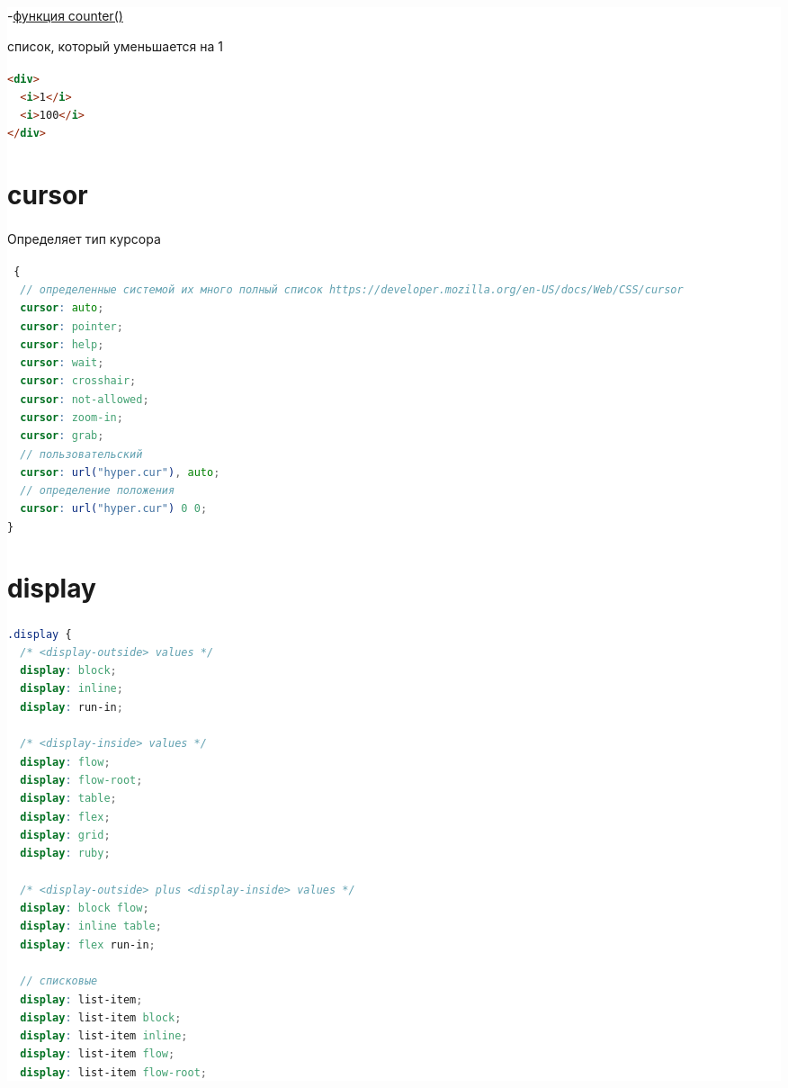 -[функция counter()](./functions.md)

список, который уменьшается на 1

```html
<div>
  <i>1</i>
  <i>100</i>
</div>
```



# cursor

Определяет тип курсора

```scss
 {
  // определенные системой их много полный список https://developer.mozilla.org/en-US/docs/Web/CSS/cursor
  cursor: auto;
  cursor: pointer;
  cursor: help;
  cursor: wait;
  cursor: crosshair;
  cursor: not-allowed;
  cursor: zoom-in;
  cursor: grab;
  // пользовательский
  cursor: url("hyper.cur"), auto;
  // определение положения
  cursor: url("hyper.cur") 0 0;
}
```



# display

```scss
.display {
  /* <display-outside> values */
  display: block;
  display: inline;
  display: run-in;

  /* <display-inside> values */
  display: flow;
  display: flow-root;
  display: table;
  display: flex;
  display: grid;
  display: ruby;

  /* <display-outside> plus <display-inside> values */
  display: block flow;
  display: inline table;
  display: flex run-in;

  // списковые
  display: list-item;
  display: list-item block;
  display: list-item inline;
  display: list-item flow;
  display: list-item flow-root;
```